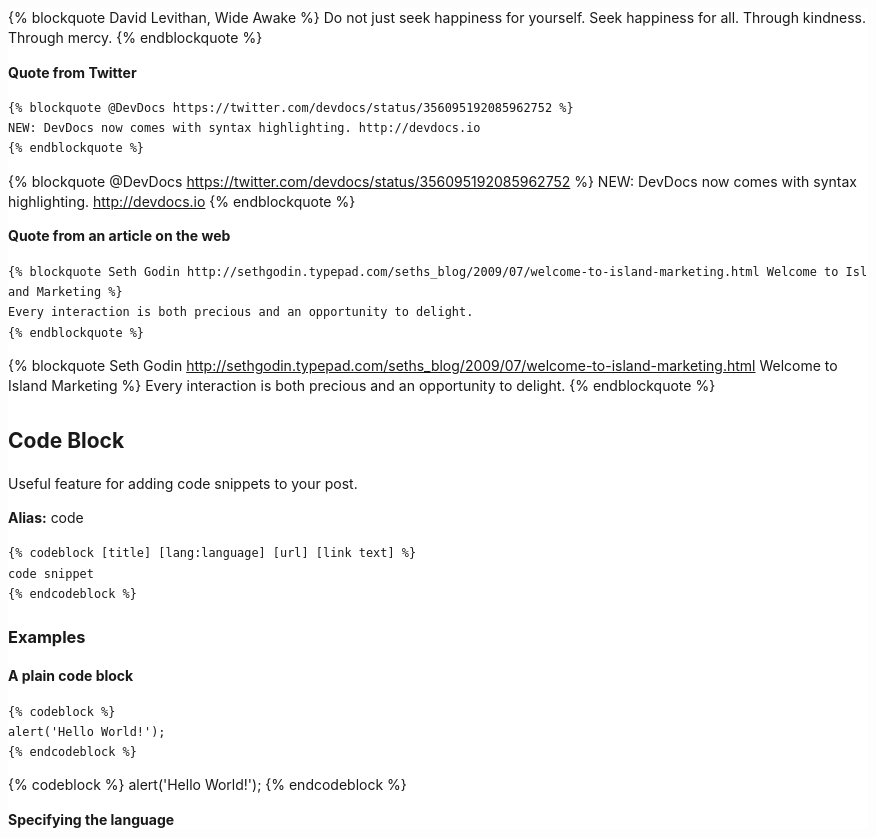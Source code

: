{% blockquote David Levithan, Wide Awake %}
Do not just seek happiness for yourself. Seek happiness for all. Through kindness. Through mercy.
{% endblockquote %}

**Quote from Twitter**

```
{% blockquote @DevDocs https://twitter.com/devdocs/status/356095192085962752 %}
NEW: DevDocs now comes with syntax highlighting. http://devdocs.io
{% endblockquote %}
```

{% blockquote @DevDocs https://twitter.com/devdocs/status/356095192085962752 %}
NEW: DevDocs now comes with syntax highlighting. http://devdocs.io
{% endblockquote %}

**Quote from an article on the web**

```
{% blockquote Seth Godin http://sethgodin.typepad.com/seths_blog/2009/07/welcome-to-island-marketing.html Welcome to Island Marketing %}
Every interaction is both precious and an opportunity to delight.
{% endblockquote %}
```

{% blockquote Seth Godin http://sethgodin.typepad.com/seths_blog/2009/07/welcome-to-island-marketing.html Welcome to Island Marketing %}
Every interaction is both precious and an opportunity to delight.
{% endblockquote %}

## Code Block

Useful feature for adding code snippets to your post.

**Alias:** code

```
{% codeblock [title] [lang:language] [url] [link text] %}
code snippet
{% endcodeblock %}
```

### Examples

**A plain code block**

```
{% codeblock %}
alert('Hello World!');
{% endcodeblock %}
```

{% codeblock %}
alert('Hello World!');
{% endcodeblock %}

**Specifying the language**
